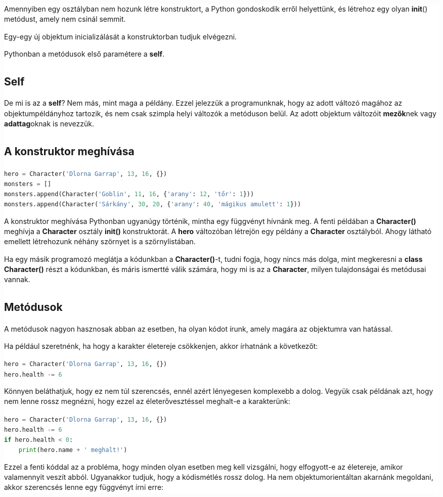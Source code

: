 Amennyiben egy osztályban nem hozunk létre konstruktort, a Python gondoskodik erről helyettünk, és létrehoz egy olyan __init__() metódust, amely nem csinál semmit.

Egy-egy új objektum inicializálását a konstruktorban tudjuk elvégezni.

Pythonban a metódusok első paramétere a **self**.

## Self ##

De mi is az a **self**? Nem más, mint maga a példány. Ezzel jelezzük a programunknak, hogy az adott változó magához az objektumpéldányhoz tartozik, és nem csak szimpla helyi változók a metóduson belül. Az adott objektum változóit **mezők**nek vagy **adattag**oknak is nevezzük.

## A konstruktor meghívása ##

```python
hero = Character('Dlorna Garrap', 13, 16, {})
monsters = []
monsters.append(Character('Goblin', 11, 16, {'arany': 12, 'tőr': 1}))
monsters.append(Character('Sárkány', 30, 20, {'arany': 40, 'mágikus amulett': 1}))
```

A konstruktor meghívása Pythonban ugyanúgy történik, mintha egy függvényt hívnánk meg. A fenti példában a **Character()** meghívja a **Character** osztály **__init__()** konstruktorát. A **hero** változóban létrejön egy példány a **Character** osztályból. Ahogy látható emellett létrehozunk néhány szörnyet is a szörnylistában.

Ha egy másik programozó meglátja a kódunkban a **Character()**-t, tudni fogja, hogy nincs más dolga, mint megkeresni a **class Character()** részt a kódunkban, és máris ismertté válik számára, hogy mi is az a **Character**, milyen tulajdonságai és metódusai vannak.

## Metódusok ##

A metódusok nagyon hasznosak abban az esetben, ha olyan kódot írunk, amely magára az objektumra van hatással.

Ha például szeretnénk, ha hogy a karakter életereje csökkenjen, akkor írhatnánk a következőt:

```python
hero = Character('Dlorna Garrap', 13, 16, {})
hero.health -= 6
```

Könnyen beláthatjuk, hogy ez nem túl szerencsés, ennél azért lényegesen komplexebb a dolog. Vegyük csak példának azt, hogy nem lenne rossz megnézni, hogy ezzel az életerővesztéssel meghalt-e a karakterünk:

```python
hero = Character('Dlorna Garrap', 13, 16, {})
hero.health -= 6
if hero.health < 0:
    print(hero.name + ' meghalt!')
```

Ezzel a fenti kóddal az a probléma, hogy minden olyan esetben meg kell vizsgálni, hogy elfogyott-e az életereje, amikor valamennyit veszít abból. Ugyanakkor tudjuk, hogy a kódismétlés rossz dolog. Ha nem objektumorientáltan akarnánk megoldani, akkor szerencsés lenne egy függvényt írni erre:
